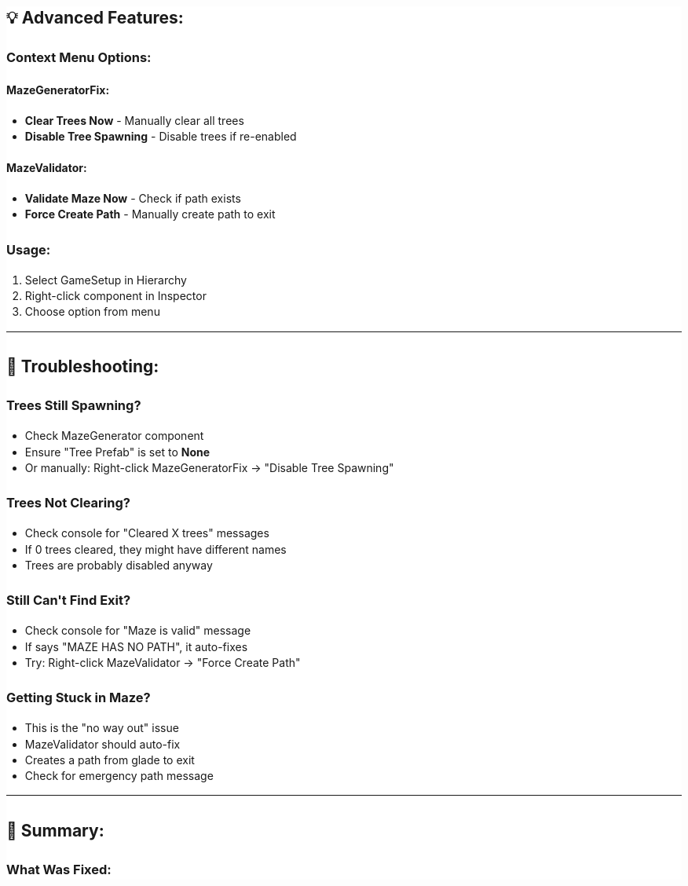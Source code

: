 
## 💡 **Advanced Features:**

### Context Menu Options:

#### MazeGeneratorFix:
- **Clear Trees Now** - Manually clear all trees
- **Disable Tree Spawning** - Disable trees if re-enabled

#### MazeValidator:
- **Validate Maze Now** - Check if path exists
- **Force Create Path** - Manually create path to exit

### Usage:
1. Select GameSetup in Hierarchy
2. Right-click component in Inspector
3. Choose option from menu

---

## 🐛 **Troubleshooting:**

### Trees Still Spawning?
- Check MazeGenerator component
- Ensure "Tree Prefab" is set to **None**
- Or manually: Right-click MazeGeneratorFix → "Disable Tree Spawning"

### Trees Not Clearing?
- Check console for "Cleared X trees" messages
- If 0 trees cleared, they might have different names
- Trees are probably disabled anyway

### Still Can't Find Exit?
- Check console for "Maze is valid" message
- If says "MAZE HAS NO PATH", it auto-fixes
- Try: Right-click MazeValidator → "Force Create Path"

### Getting Stuck in Maze?
- This is the "no way out" issue
- MazeValidator should auto-fix
- Creates a path from glade to exit
- Check for emergency path message

---

## 📝 **Summary:**

### What Was Fixed:
